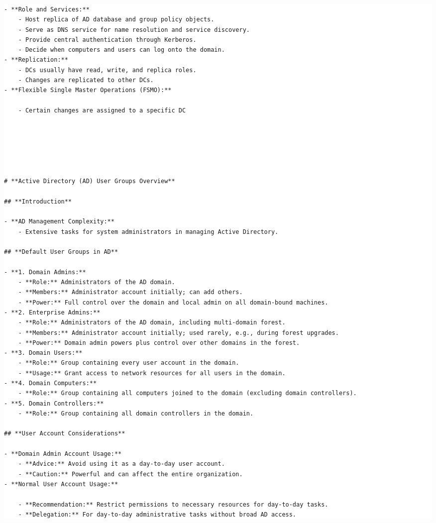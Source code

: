     - **Role and Services:**
        - Host replica of AD database and group policy objects.
        - Serve as DNS service for name resolution and service discovery.
        - Provide central authentication through Kerberos.
        - Decide when computers and users can log onto the domain.
    - **Replication:**
        - DCs usually have read, write, and replica roles.
        - Changes are replicated to other DCs.
    - **Flexible Single Master Operations (FSMO):**
        
        - Certain changes are assigned to a specific DC
        
          
        
          
        
    
    # **Active Directory (AD) User Groups Overview**
    
    ## **Introduction**
    
    - **AD Management Complexity:**
        - Extensive tasks for system administrators in managing Active Directory.
    
    ## **Default User Groups in AD**
    
    - **1. Domain Admins:**
        - **Role:** Administrators of the AD domain.
        - **Members:** Administrator account initially; can add others.
        - **Power:** Full control over the domain and local admin on all domain-bound machines.
    - **2. Enterprise Admins:**
        - **Role:** Administrators of the AD domain, including multi-domain forest.
        - **Members:** Administrator account initially; used rarely, e.g., during forest upgrades.
        - **Power:** Domain admin powers plus control over other domains in the forest.
    - **3. Domain Users:**
        - **Role:** Group containing every user account in the domain.
        - **Usage:** Grant access to network resources for all users in the domain.
    - **4. Domain Computers:**
        - **Role:** Group containing all computers joined to the domain (excluding domain controllers).
    - **5. Domain Controllers:**
        - **Role:** Group containing all domain controllers in the domain.
    
    ## **User Account Considerations**
    
    - **Domain Admin Account Usage:**
        - **Advice:** Avoid using it as a day-to-day user account.
        - **Caution:** Powerful and can affect the entire organization.
    - **Normal User Account Usage:**
        
        - **Recommendation:** Restrict permissions to necessary resources for day-to-day tasks.
        - **Delegation:** For day-to-day administrative tasks without broad AD access.
        
          